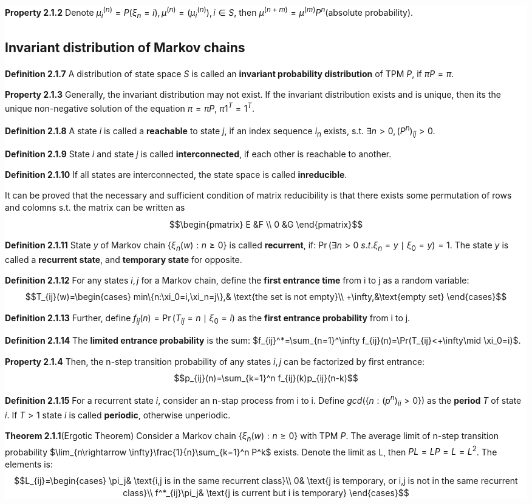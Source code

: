 **Property 2.1.2** Denote $\mu_i^{(n)}=P(\xi_n=i), \mu^{(n)}=(\mu_i^{(n)}),i\in S$, then $\mu^{(n+m)}=\mu^{(m)}P^n$(absolute probability).

## Invariant distribution of Markov chains

**Definition 2.1.7** A distribution of state space $S$ is called an **invariant probability distribution** of TPM $P$, if $\pi P=\pi$. 

**Property 2.1.3** Generally, the invariant distribution may not exist. If the invariant distribution exists and is unique, then its the unique non-negative solution of the equation $\pi=\pi P$, $\pi 1^T=1^T$.

**Definition 2.1.8** A state $i$ is called a **reachable** to state $j$, if an index sequence $i_n$ exists, s.t. $\exists n>0, (P^n)_{ij}>0$.

**Definition 2.1.9** State $i$ and state $j$ is called **interconnected**, if each other is reachable to another.

**Definition 2.1.10** If all states are interconnected, the state space is called **inreducible**.

It can be proved that the necessary and sufficient condition of matrix reducibility is that there exists some permutation of rows and colomns s.t. the matrix can be written as 
$$\begin{pmatrix}
E &F \\ 0 &G
\end{pmatrix}$$

**Definition 2.1.11** State $y$ of Markov chain $\{\xi_n(w):n\ge 0\}$ is called **recurrent**, if: $\Pr(\exists n>0 \text{ }s.t.\xi_n=y\mid \xi_0=y)=1$. The state $y$ is called a **recurrent state**, and **temporary state** for opposite.

**Definition 2.1.12** For any states $i,j$ for a Markov chain, define the **first entrance time** from i to j as a random variable:
$$T_{ij}(w)=\begin{cases}
min\{n:\xi_0=i,\xi_n=j\},& \text{the set is not empty}\\
+\infty,&\text{empty set}
\end{cases}$$

**Definition 2.1.13** Further, define $f_{ij}(n)=\Pr(T_{ij}=n\mid \xi_0=i)$ as the **first entrance probability** from i to j.

**Definition 2.1.14** The **limited entrance probability** is the sum: $f_{ij}^*=\sum_{n=1}^\infty f_{ij}(n)=\Pr(T_{ij}<+\infty\mid \xi_0=i)$.

**Property 2.1.4** Then, the n-step transition probability of any states $i,j$ can be factorized by first entrance:
$$p_{ij}(n)=\sum_{k=1}^n f_{ij}(k)p_{ij}(n-k)$$

**Definition 2.1.15** For a recurrent state $i$, consider an n-stap process from i to i. Define $gcd(\{n:(p^n)_{ii}>0\})$ as the **period** $T$ of state $i$. If $T>1$ state $i$ is called **periodic**, otherwise unperiodic.

**Theorem 2.1.1**(Ergotic Theorem) Consider a Markov chain $\{\xi_n(w):n\ge 0\}$ with TPM $P$. The average limit of n-step transition probability $\lim_{n\rightarrow \infty}\frac{1}{n}\sum_{k=1}^n P^k$ exists. Denote the limit as L, then $PL=LP=L=L^2$. The elements is:
$$L_{ij}=\begin{cases}
\pi_j& \text{i,j is in the same recurrent class}\\
0& \text{j is temporary, or i,j is not in the same recurrent class}\\
f^*_{ij}\pi_j& \text{j is current but i is temporary}
\end{cases}$$
